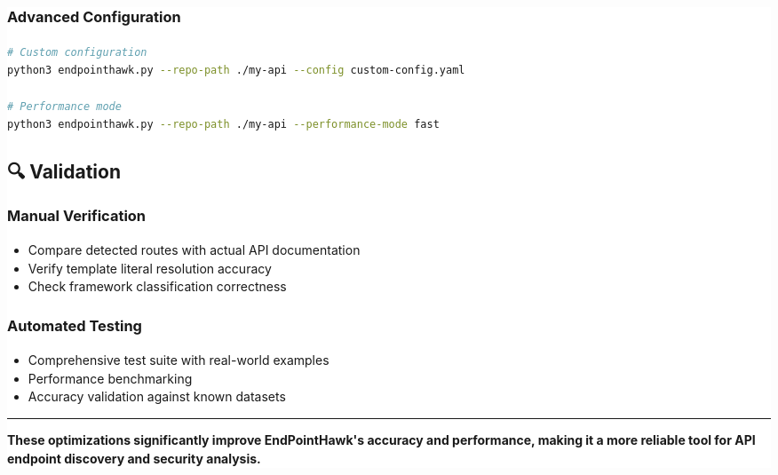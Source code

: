 ### **Advanced Configuration**
```bash
# Custom configuration
python3 endpointhawk.py --repo-path ./my-api --config custom-config.yaml

# Performance mode
python3 endpointhawk.py --repo-path ./my-api --performance-mode fast
```

## 🔍 **Validation**

### **Manual Verification**
- Compare detected routes with actual API documentation
- Verify template literal resolution accuracy
- Check framework classification correctness

### **Automated Testing**
- Comprehensive test suite with real-world examples
- Performance benchmarking
- Accuracy validation against known datasets

---

**These optimizations significantly improve EndPointHawk's accuracy and performance, making it a more reliable tool for API endpoint discovery and security analysis.** 
